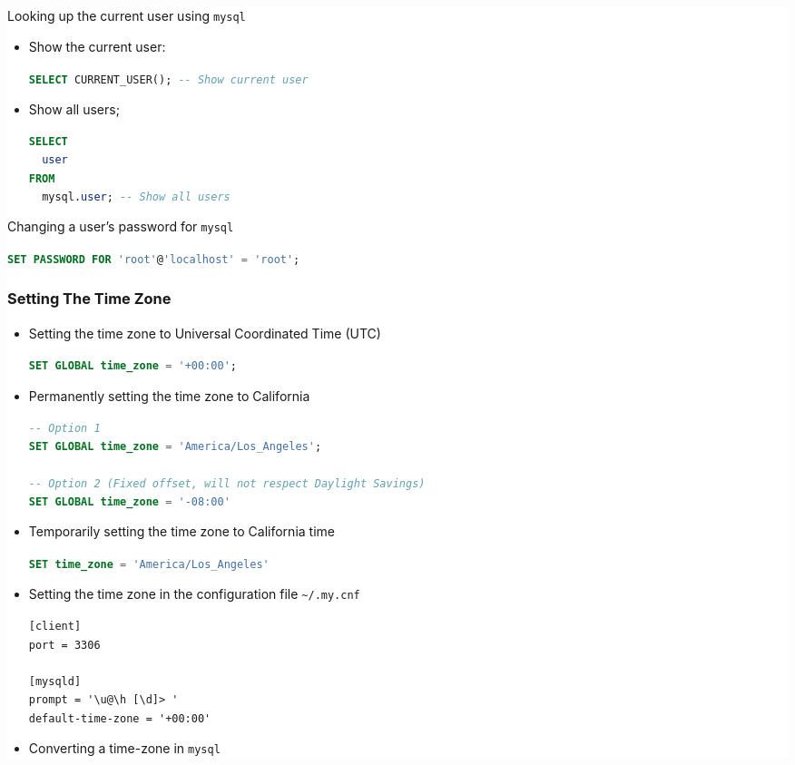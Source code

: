 Looking up the current user using `mysql`

* Show the current user:

  ```sql
  SELECT CURRENT_USER(); -- Show current user
  ```

* Show all users;

  ```sql
  SELECT 
    user 
  FROM 
    mysql.user; -- Show all users
  ```

Changing a user’s password for `mysql`

```sql
SET PASSWORD FOR 'root'@'localhost' = 'root';
```


### Setting The Time Zone

* Setting the time zone to Universal Coordinated Time (UTC)

  ```sql
  SET GLOBAL time_zone = '+00:00';
  ```

* Permanently setting the time zone to California

  ```sql
  -- Option 1
  SET GLOBAL time_zone = 'America/Los_Angeles';

  -- Option 2 (Fixed offset, will not respect Daylight Savings)
  SET GLOBAL time_zone = '-08:00'
  ```

* Temporarily setting the time zone to California time

  ```sql
  SET time_zone = 'America/Los_Angeles'
  ```

* Setting the time zone in the configuration file `~/.my.cnf`

  ```txt
  [client]
  port = 3306

  [mysqld]
  prompt = '\u@\h [\d]> '
  default-time-zone = '+00:00'
  ```

* Converting a time-zone in `mysql`
